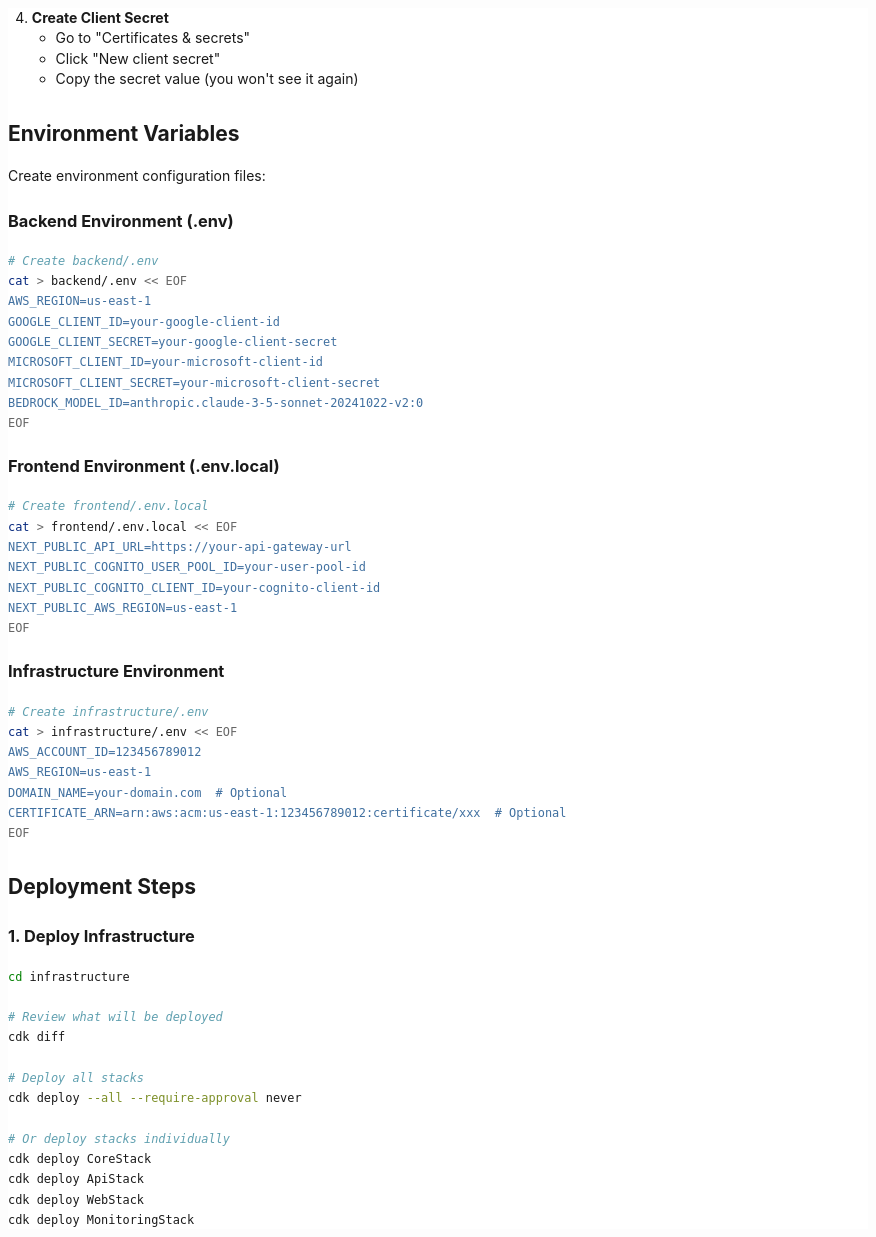 4. **Create Client Secret**
   - Go to "Certificates & secrets"
   - Click "New client secret"
   - Copy the secret value (you won't see it again)

## Environment Variables

Create environment configuration files:

### Backend Environment (.env)
```bash
# Create backend/.env
cat > backend/.env << EOF
AWS_REGION=us-east-1
GOOGLE_CLIENT_ID=your-google-client-id
GOOGLE_CLIENT_SECRET=your-google-client-secret
MICROSOFT_CLIENT_ID=your-microsoft-client-id
MICROSOFT_CLIENT_SECRET=your-microsoft-client-secret
BEDROCK_MODEL_ID=anthropic.claude-3-5-sonnet-20241022-v2:0
EOF
```

### Frontend Environment (.env.local)
```bash
# Create frontend/.env.local
cat > frontend/.env.local << EOF
NEXT_PUBLIC_API_URL=https://your-api-gateway-url
NEXT_PUBLIC_COGNITO_USER_POOL_ID=your-user-pool-id
NEXT_PUBLIC_COGNITO_CLIENT_ID=your-cognito-client-id
NEXT_PUBLIC_AWS_REGION=us-east-1
EOF
```

### Infrastructure Environment
```bash
# Create infrastructure/.env
cat > infrastructure/.env << EOF
AWS_ACCOUNT_ID=123456789012
AWS_REGION=us-east-1
DOMAIN_NAME=your-domain.com  # Optional
CERTIFICATE_ARN=arn:aws:acm:us-east-1:123456789012:certificate/xxx  # Optional
EOF
```

## Deployment Steps

### 1. Deploy Infrastructure
```bash
cd infrastructure

# Review what will be deployed
cdk diff

# Deploy all stacks
cdk deploy --all --require-approval never

# Or deploy stacks individually
cdk deploy CoreStack
cdk deploy ApiStack
cdk deploy WebStack
cdk deploy MonitoringStack
```
